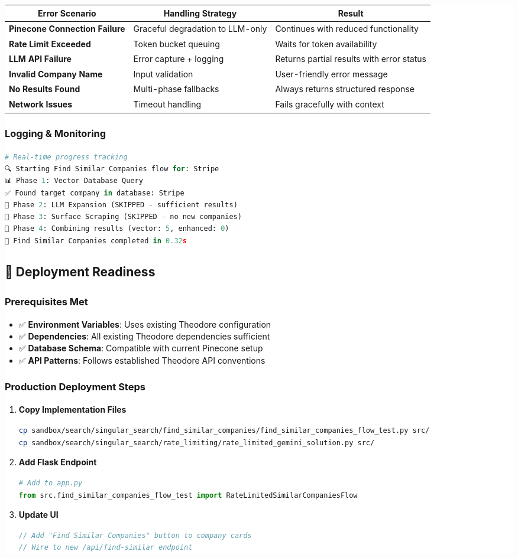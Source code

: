 | Error Scenario | Handling Strategy | Result |
|---------------|------------------|---------|
| **Pinecone Connection Failure** | Graceful degradation to LLM-only | Continues with reduced functionality |
| **Rate Limit Exceeded** | Token bucket queuing | Waits for token availability |
| **LLM API Failure** | Error capture + logging | Returns partial results with error status |
| **Invalid Company Name** | Input validation | User-friendly error message |
| **No Results Found** | Multi-phase fallbacks | Always returns structured response |
| **Network Issues** | Timeout handling | Fails gracefully with context |

### Logging & Monitoring
```python
# Real-time progress tracking
🔍 Starting Find Similar Companies flow for: Stripe
📊 Phase 1: Vector Database Query
✅ Found target company in database: Stripe  
🧠 Phase 2: LLM Expansion (SKIPPED - sufficient results)
📄 Phase 3: Surface Scraping (SKIPPED - no new companies)
🔗 Phase 4: Combining results (vector: 5, enhanced: 0)
🏁 Find Similar Companies completed in 0.32s
```

## 🚀 Deployment Readiness

### Prerequisites Met
- ✅ **Environment Variables**: Uses existing Theodore configuration
- ✅ **Dependencies**: All existing Theodore dependencies sufficient
- ✅ **Database Schema**: Compatible with current Pinecone setup
- ✅ **API Patterns**: Follows established Theodore API conventions

### Production Deployment Steps
1. **Copy Implementation Files**
   ```bash
   cp sandbox/search/singular_search/find_similar_companies/find_similar_companies_flow_test.py src/
   cp sandbox/search/singular_search/rate_limiting/rate_limited_gemini_solution.py src/
   ```

2. **Add Flask Endpoint**
   ```python
   # Add to app.py
   from src.find_similar_companies_flow_test import RateLimitedSimilarCompaniesFlow
   ```

3. **Update UI**
   ```javascript
   // Add "Find Similar Companies" button to company cards
   // Wire to new /api/find-similar endpoint
   ```
